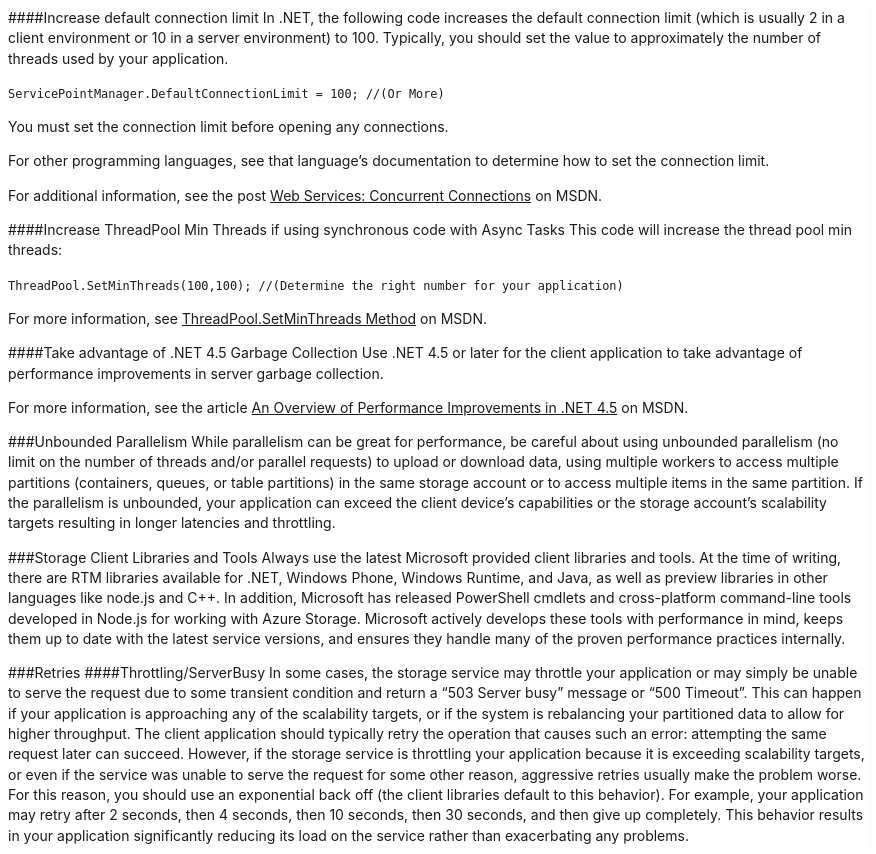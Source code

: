####<a name="subheading9"></a>Increase default connection limit
In .NET, the following code increases the default connection limit (which is usually 2 in a client environment or 10 in a server environment) to 100. Typically, you should set the value to approximately the number of threads used by your application.  

	ServicePointManager.DefaultConnectionLimit = 100; //(Or More)  

You must set the connection limit before opening any connections.  

For other programming languages, see that language’s documentation to determine how to set the connection limit.  

For additional information, see the post [Web Services: Concurrent Connections](http://blogs.msdn.com/b/darrenj/archive/2005/03/07/386655.aspx) on MSDN.  

####<a name="subheading10"></a>Increase ThreadPool Min Threads if using synchronous code with Async Tasks
This code will increase the thread pool min threads:  

	ThreadPool.SetMinThreads(100,100); //(Determine the right number for your application)  

For more information, see [ThreadPool.SetMinThreads Method](http://msdn.microsoft.com/en-us/library/system.threading.threadpool.setminthreads(v=vs.110).aspx) on MSDN.  

####<a name="subheading11"></a>Take advantage of .NET 4.5 Garbage Collection
Use .NET 4.5 or later for the client application to take advantage of performance improvements in server garbage collection.   

For more information, see the article [An Overview of Performance Improvements in .NET 4.5](http://msdn.microsoft.com/en-us/magazine/hh882452.aspx) on MSDN.  

###<a name="subheading12"></a>Unbounded Parallelism
While parallelism can be great for performance, be careful about using unbounded parallelism (no limit on the number of threads and/or parallel requests) to upload or download data, using multiple workers to access multiple partitions (containers, queues, or table partitions) in the same storage account or to access multiple items in the same partition. If the parallelism is unbounded, your application can exceed the client device’s capabilities or the storage account’s scalability targets resulting in longer latencies and throttling.  

###<a name="subheading13"></a>Storage Client Libraries and Tools
Always use the latest Microsoft provided client libraries and tools. At the time of writing, there are RTM libraries available for .NET, Windows Phone, Windows Runtime, and Java, as well as preview libraries in other languages like node.js and C++. In addition, Microsoft has released PowerShell cmdlets and cross-platform command-line tools developed in Node.js for working with Azure Storage. Microsoft actively develops these tools with performance in mind, keeps them up to date with the latest service versions, and ensures they handle many of the proven performance practices internally.  

###Retries
####<a name="subheading14"></a>Throttling/ServerBusy
In some cases, the storage service may throttle your application or may simply be unable to serve the request due to some transient condition and return a “503 Server busy” message or “500 Timeout”.  This can happen if your application is approaching any of the scalability targets, or if the system is rebalancing your partitioned data to allow for higher throughput.  The client application should typically retry the operation that causes such an error: attempting the same request later can succeed. However, if the storage service is throttling your application because it is exceeding scalability targets, or even if the service was unable to serve the request for some other reason, aggressive retries usually make the problem worse. For this reason, you should use an exponential back off (the client libraries default to this behavior). For example, your application may retry after 2 seconds, then 4 seconds, then 10 seconds, then 30 seconds, and then give up completely. This behavior results in your application significantly reducing its load on the service rather than exacerbating any problems.  
